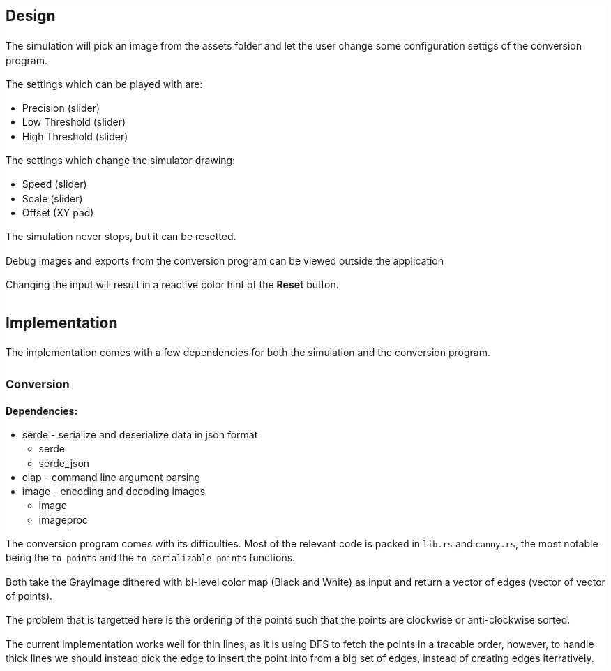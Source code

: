 
<div class="page"/>

## **Design**

The simulation will pick an image from the assets folder and let the user change some configuration settigs of the conversion program.

The settings which can be played with are:

- Precision (slider)
- Low Threshold (slider)
- High Threshold (slider)

The settings which change the simulator drawing:

- Speed (slider)
- Scale (slider)
- Offset (XY pad)

The simulation never stops, but it can be resetted.

Debug images and exports from the conversion program can be viewed outside the application

Changing the input will result in a reactive color hint of the **Reset** button.

<div class="page"/>

## **Implementation**

The implementation comes with a few dependencies for both the simulation and the conversion program.

### Conversion

**Dependencies:**

- serde - serialize and deserialize data in json format
  - serde
  - serde_json
- clap - command line argument parsing
- image - encoding and decoding images
  - image
  - imageproc

The conversion program comes with its difficulties. Most of the relevant code is packed in `lib.rs` and `canny.rs`, the most notable being the `to_points` and the `to_serializable_points` functions.

Both take the GrayImage dithered with bi-level color map (Black and White) as input and return a vector of edges (vector of vector of points).

The problem that is targetted here is the ordering of the points such that the points are clockwise or anti-clockwise sorted.

The current implementation works well for thin lines, as it is using DFS to fetch the points in a tracable order, however, to handle thick lines we should instead pick the edge to insert the point into from a big set of edges, instead of creating edges iterratively.
